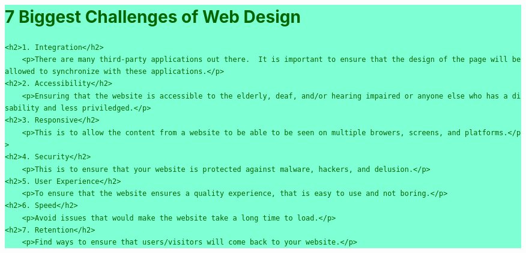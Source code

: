 <!doctype html>
<html>
<head>
        <meta charset="utf-8">
<title>Eleanor McArthur eleanormcarthur@gmail.com</title>
    <style>
        body {
            background-color:aquamarine;
            color:darkgreen;
            margin:0px, 0px, 0px, 0px;
        }
    </style>
</head>

<body>
    <h1>7 Biggest Challenges of Web Design</h1>
    
    <h2>1. Integration</h2>
        <p>There are many third-party applications out there.  It is important to ensure that the design of the page will be allowed to synchronize with these applications.</p>
    <h2>2. Accessibility</h2>
        <p>Ensuring that the website is accessible to the elderly, deaf, and/or hearing impaired or anyone else who has a disability and less priviledged.</p>
    <h2>3. Responsive</h2>
        <p>This is to allow the content from a website to be able to be seen on multiple browers, screens, and platforms.</p>
    <h2>4. Security</h2>
        <p>This is to ensure that your website is protected against malware, hackers, and delusion.</p>
    <h2>5. User Experience</h2>
        <p>To ensure that the website ensures a quality experience, that is easy to use and not boring.</p>
    <h2>6. Speed</h2>
        <p>Avoid issues that would make the website take a long time to load.</p>
    <h2>7. Retention</h2>
        <p>Find ways to ensure that users/visitors will come back to your website.</p>

</body>
